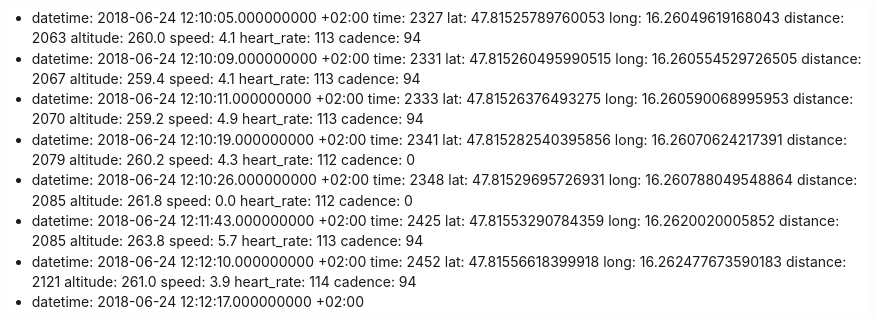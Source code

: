 - datetime: 2018-06-24 12:10:05.000000000 +02:00
  time: 2327
  lat: 47.81525789760053
  long: 16.26049619168043
  distance: 2063
  altitude: 260.0
  speed: 4.1
  heart_rate: 113
  cadence: 94
- datetime: 2018-06-24 12:10:09.000000000 +02:00
  time: 2331
  lat: 47.815260495990515
  long: 16.260554529726505
  distance: 2067
  altitude: 259.4
  speed: 4.1
  heart_rate: 113
  cadence: 94
- datetime: 2018-06-24 12:10:11.000000000 +02:00
  time: 2333
  lat: 47.81526376493275
  long: 16.260590068995953
  distance: 2070
  altitude: 259.2
  speed: 4.9
  heart_rate: 113
  cadence: 94
- datetime: 2018-06-24 12:10:19.000000000 +02:00
  time: 2341
  lat: 47.815282540395856
  long: 16.26070624217391
  distance: 2079
  altitude: 260.2
  speed: 4.3
  heart_rate: 112
  cadence: 0
- datetime: 2018-06-24 12:10:26.000000000 +02:00
  time: 2348
  lat: 47.81529695726931
  long: 16.260788049548864
  distance: 2085
  altitude: 261.8
  speed: 0.0
  heart_rate: 112
  cadence: 0
- datetime: 2018-06-24 12:11:43.000000000 +02:00
  time: 2425
  lat: 47.81553290784359
  long: 16.2620020005852
  distance: 2085
  altitude: 263.8
  speed: 5.7
  heart_rate: 113
  cadence: 94
- datetime: 2018-06-24 12:12:10.000000000 +02:00
  time: 2452
  lat: 47.81556618399918
  long: 16.262477673590183
  distance: 2121
  altitude: 261.0
  speed: 3.9
  heart_rate: 114
  cadence: 94
- datetime: 2018-06-24 12:12:17.000000000 +02:00